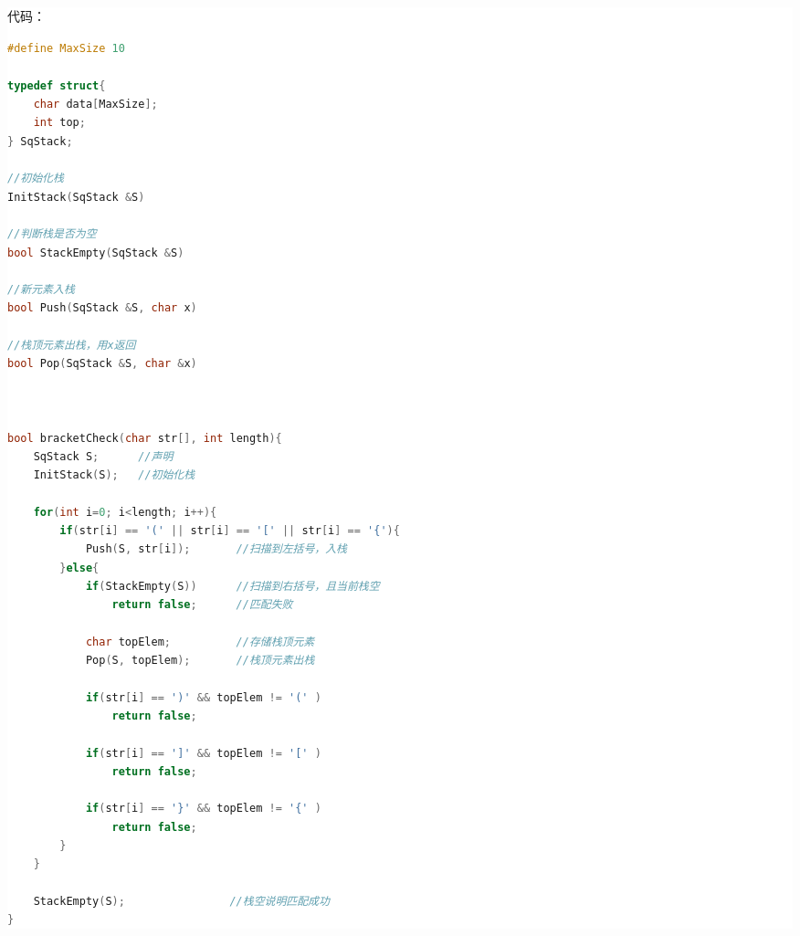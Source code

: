 代码：

```cpp
#define MaxSize 10   

typedef struct{
    char data[MaxSize];
    int top;
} SqStack;

//初始化栈
InitStack(SqStack &S)

//判断栈是否为空
bool StackEmpty(SqStack &S)

//新元素入栈
bool Push(SqStack &S, char x)

//栈顶元素出栈，用x返回
bool Pop(SqStack &S, char &x)



bool bracketCheck(char str[], int length){
    SqStack S;      //声明
    InitStack(S);   //初始化栈

    for(int i=0; i<length; i++){
        if(str[i] == '(' || str[i] == '[' || str[i] == '{'){
            Push(S, str[i]);       //扫描到左括号，入栈
        }else{
            if(StackEmpty(S))      //扫描到右括号，且当前栈空
                return false;      //匹配失败
            
            char topElem;          //存储栈顶元素
            Pop(S, topElem);       //栈顶元素出栈

            if(str[i] == ')' && topElem != '(' )
                return false;

            if(str[i] == ']' && topElem != '[' )
                return false;

            if(str[i] == '}' && topElem != '{' )
                return false;       
        }
    }

    StackEmpty(S);                //栈空说明匹配成功
}
```
